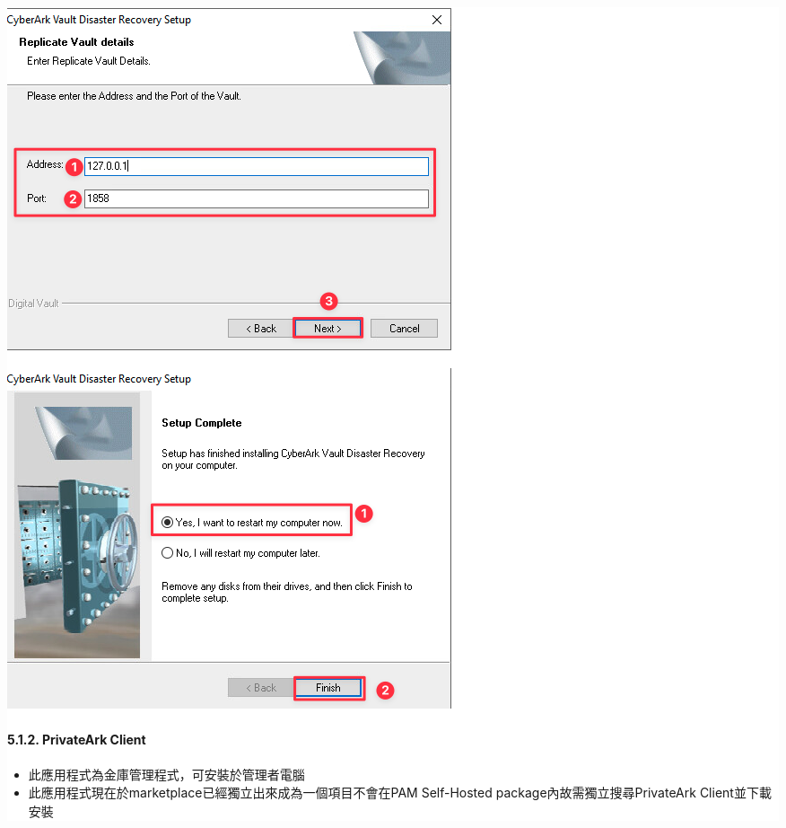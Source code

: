 ![Specify the IP address and the port of the Primary Vault](images/img-23.png)

![Setup Complete](images/img-24.png)

#### 5.1.2. PrivateArk Client

- 此應用程式為金庫管理程式，可安裝於管理者電腦
- 此應用程式現在於marketplace已經獨立出來成為一個項目不會在PAM Self-Hosted package內故需獨立搜尋PrivateArk Client並下載安裝
